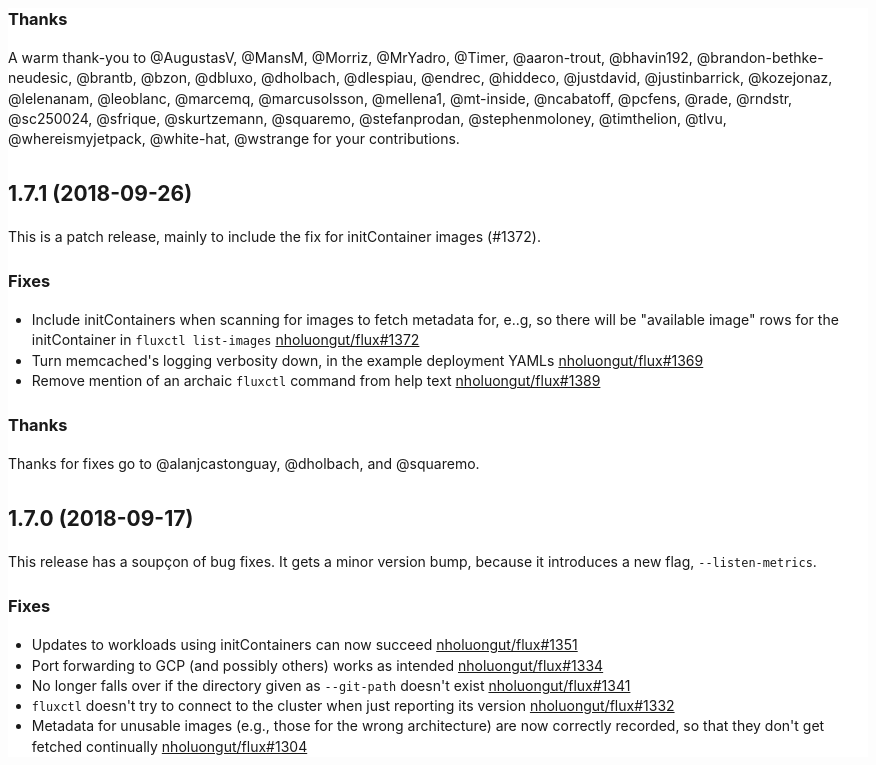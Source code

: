 ### Thanks

A warm thank-you to @AugustasV, @MansM, @Morriz, @MrYadro, @Timer,
@aaron-trout, @bhavin192, @brandon-bethke-neudesic, @brantb, @bzon,
@dbluxo, @dholbach, @dlespiau, @endrec, @hiddeco, @justdavid,
@justinbarrick, @kozejonaz, @lelenanam, @leoblanc, @marcemq,
@marcusolsson, @mellena1, @mt-inside, @ncabatoff, @pcfens, @rade,
@rndstr, @sc250024, @sfrique, @skurtzemann, @squaremo, @stefanprodan,
@stephenmoloney, @timthelion, @tlvu, @whereismyjetpack, @white-hat,
@wstrange for your contributions.

## 1.7.1 (2018-09-26)

This is a patch release, mainly to include the fix for initContainer
images (#1372).

### Fixes

- Include initContainers when scanning for images to fetch metadata
  for, e..g, so there will be "available image" rows for the
  initContainer in `fluxctl list-images`
  [nholuongut/flux#1372](https://github.com/nholuongut/flux/pull/1372)
- Turn memcached's logging verbosity down, in the example deployment
  YAMLs [nholuongut/flux#1369](https://github.com/nholuongut/flux/pull/1369)
- Remove mention of an archaic `fluxctl` command from help text
  [nholuongut/flux#1389](https://github.com/nholuongut/flux/pull/1389)

### Thanks

Thanks for fixes go to @alanjcastonguay, @dholbach, and @squaremo.

## 1.7.0 (2018-09-17)

This release has a soupçon of bug fixes. It gets a minor version bump,
because it introduces a new flag, `--listen-metrics`.

### Fixes

- Updates to workloads using initContainers can now succeed
  [nholuongut/flux#1351](https://github.com/nholuongut/flux/pull/1351)
- Port forwarding to GCP (and possibly others) works as intended
  [nholuongut/flux#1334](https://github.com/nholuongut/flux/issues/1334)
- No longer falls over if the directory given as `--git-path` doesn't
  exist
  [nholuongut/flux#1341](https://github.com/nholuongut/flux/pull/1341)
- `fluxctl` doesn't try to connect to the cluster when just reporting
  its version
  [nholuongut/flux#1332](https://github.com/nholuongut/flux/pull/1332)
- Metadata for unusable images (e.g., those for the wrong
  architecture) are now correctly recorded, so that they don't get
  fetched continually
  [nholuongut/flux#1304](https://github.com/nholuongut/flux/pull/1304)
